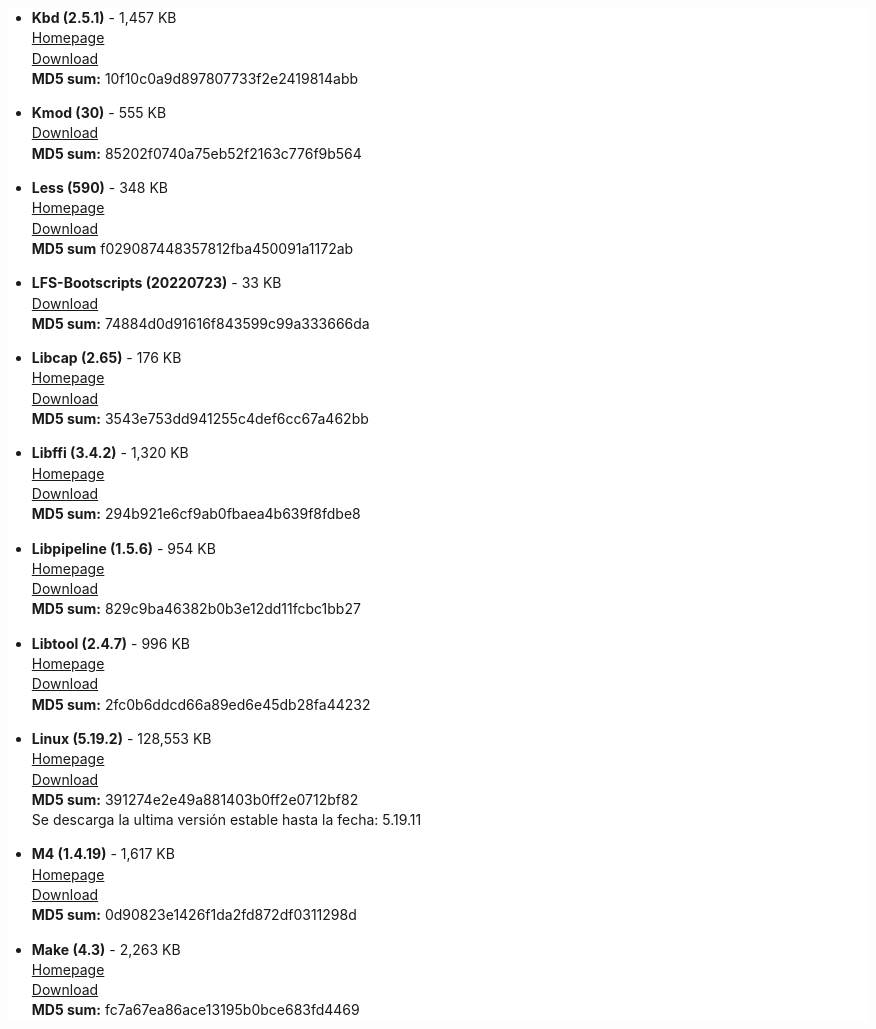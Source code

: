-	**Kbd (2.5.1)** - 1,457 KB </br>
    [Homepage](https://kbd-project.org/) </br>
    [Download](https://www.kernel.org/pub/linux/utils/kbd/kbd-2.5.1.tar.xz) </br>
    **MD5 sum:** 10f10c0a9d897807733f2e2419814abb

-	**Kmod (30)** - 555 KB </br>
    [Download](https://www.kernel.org/pub/linux/utils/kernel/kmod/kmod-30.tar.xz) </br>
    **MD5 sum:** 85202f0740a75eb52f2163c776f9b564

-	**Less (590)** - 348 KB </br>
    [Homepage](https://www.greenwoodsoftware.com/less/) </br>
    [Download](https://www.greenwoodsoftware.com/less/less-590.tar.gz) </br>
    **MD5 sum** f029087448357812fba450091a1172ab

-	**LFS-Bootscripts (20220723)** - 33 KB </br>
    [Download](https://www.linuxfromscratch.org/lfs/downloads/11.2/lfs-bootscripts-20220723.tar.xz) </br>
    **MD5 sum:** 74884d0d91616f843599c99a333666da

-	**Libcap (2.65)** - 176 KB </br>
    [Homepage](https://sites.google.com/site/fullycapable/) </br>
    [Download](https://www.kernel.org/pub/linux/libs/security/linux-privs/libcap2/libcap-2.65.tar.xz) </br>
    **MD5 sum:** 3543e753dd941255c4def6cc67a462bb

-	**Libffi (3.4.2)** - 1,320 KB </br>
    [Homepage](https://sourceware.org/libffi/) </br>
    [Download](https://github.com/libffi/libffi/releases/download/v3.4.2/libffi-3.4.2.tar.gz) </br>
    **MD5 sum:** 294b921e6cf9ab0fbaea4b639f8fdbe8

-	**Libpipeline (1.5.6)** - 954 KB </br>
    [Homepage](http://libpipeline.nongnu.org/) </br>
    [Download](https://download.savannah.gnu.org/releases/libpipeline/libpipeline-1.5.6.tar.gz) </br>
    **MD5 sum:** 829c9ba46382b0b3e12dd11fcbc1bb27

-	**Libtool (2.4.7)** - 996 KB </br>
    [Homepage](https://www.gnu.org/software/libtool/) </br>
    [Download](https://ftp.gnu.org/gnu/libtool/libtool-2.4.7.tar.xz) </br>
    **MD5 sum:** 2fc0b6ddcd66a89ed6e45db28fa44232

-	**Linux (5.19.2)** - 128,553 KB </br>
    [Homepage](https://www.kernel.org/) </br>
    [Download](https://www.kernel.org/pub/linux/kernel/v5.x/linux-5.19.2.tar.xz) </br>
    **MD5 sum:** 391274e2e49a881403b0ff2e0712bf82 </br>
    Se descarga la ultima versión estable hasta la fecha: 5.19.11

-	**M4 (1.4.19)** - 1,617 KB </br>
    [Homepage](https://www.gnu.org/software/m4/) </br>
    [Download]( https://ftp.gnu.org/gnu/m4/m4-1.4.19.tar.xz) </br>
    **MD5 sum:** 0d90823e1426f1da2fd872df0311298d

-	**Make (4.3)** - 2,263 KB </br>
    [Homepage](https://www.gnu.org/software/make/) </br>
    [Download](https://ftp.gnu.org/gnu/make/make-4.3.tar.gz) </br>
    **MD5 sum:** fc7a67ea86ace13195b0bce683fd4469
